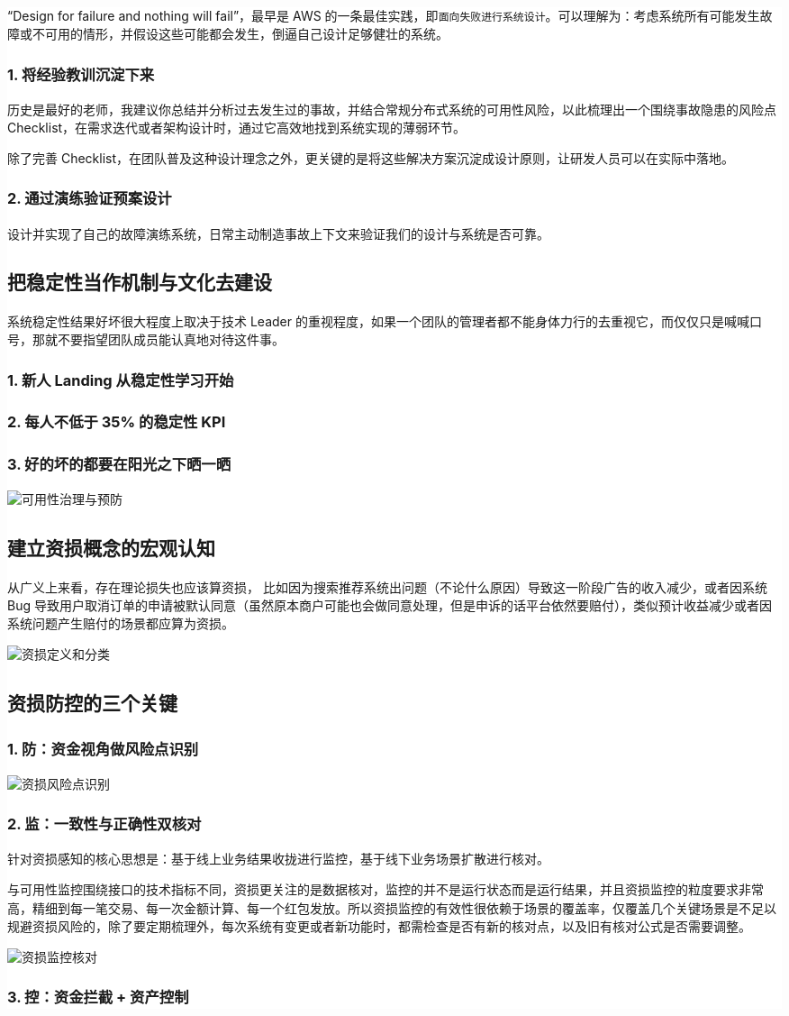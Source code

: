 “Design for failure and nothing will fail”，最早是 AWS 的一条最佳实践，即`面向失败进行系统设计`。可以理解为：考虑系统所有可能发生故障或不可用的情形，并假设这些可能都会发生，倒逼自己设计足够健壮的系统。

### 1. 将经验教训沉淀下来

历史是最好的老师，我建议你总结并分析过去发生过的事故，并结合常规分布式系统的可用性风险，以此梳理出一个围绕事故隐患的风险点 Checklist，在需求迭代或者架构设计时，通过它高效地找到系统实现的薄弱环节。

除了完善 Checklist，在团队普及这种设计理念之外，更关键的是将这些解决方案沉淀成设计原则，让研发人员可以在实际中落地。

### 2. 通过演练验证预案设计

设计并实现了自己的故障演练系统，日常主动制造事故上下文来验证我们的设计与系统是否可靠。

## 把稳定性当作机制与文化去建设

系统稳定性结果好坏很大程度上取决于技术 Leader 的重视程度，如果一个团队的管理者都不能身体力行的去重视它，而仅仅只是喊喊口号，那就不要指望团队成员能认真地对待这件事。

### 1. 新人 Landing 从稳定性学习开始

### 2. 每人不低于 35% 的稳定性 KPI

### 3. 好的坏的都要在阳光之下晒一晒

![可用性治理与预防](/Users/wangzetao/Work/github/ReadingNotes/%E6%88%90%E4%B8%BA%E4%BC%9A%E5%B8%A6%E5%9B%A2%E9%98%9F%E7%9A%84%E6%8A%80%E6%9C%AF%E4%BA%BA/%E6%8A%80%E6%9C%AF%E4%BA%BA%E4%B8%89%E8%A6%81%E7%B4%A0/Cip5yGAOnceAK51TAAEbIVsowNo778.png)

## 建立资损概念的宏观认知

从广义上来看，存在理论损失也应该算资损， 比如因为搜索推荐系统出问题（不论什么原因）导致这一阶段广告的收入减少，或者因系统 Bug 导致用户取消订单的申请被默认同意（虽然原本商户可能也会做同意处理，但是申诉的话平台依然要赔付），类似预计收益减少或者因系统问题产生赔付的场景都应算为资损。

![资损定义和分类](/Users/wangzetao/Work/github/ReadingNotes/%E6%88%90%E4%B8%BA%E4%BC%9A%E5%B8%A6%E5%9B%A2%E9%98%9F%E7%9A%84%E6%8A%80%E6%9C%AF%E4%BA%BA/%E6%8A%80%E6%9C%AF%E4%BA%BA%E4%B8%89%E8%A6%81%E7%B4%A0/CgpVE2ASYyyAAp99AAHQPeoXQkg893.png)

## 资损防控的三个关键

### 1. 防：资金视角做风险点识别

![资损风险点识别](/Users/wangzetao/Work/github/ReadingNotes/%E6%88%90%E4%B8%BA%E4%BC%9A%E5%B8%A6%E5%9B%A2%E9%98%9F%E7%9A%84%E6%8A%80%E6%9C%AF%E4%BA%BA/%E6%8A%80%E6%9C%AF%E4%BA%BA%E4%B8%89%E8%A6%81%E7%B4%A0/CgpVE2ASY0OAILA7AAE89CbKGfA505.png)

### 2. 监：一致性与正确性双核对

针对资损感知的核心思想是：基于线上业务结果收拢进行监控，基于线下业务场景扩散进行核对。

与可用性监控围绕接口的技术指标不同，资损更关注的是数据核对，监控的并不是运行状态而是运行结果，并且资损监控的粒度要求非常高，精细到每一笔交易、每一次金额计算、每一个红包发放。所以资损监控的有效性很依赖于场景的覆盖率，仅覆盖几个关键场景是不足以规避资损风险的，除了要定期梳理外，每次系统有变更或者新功能时，都需检查是否有新的核对点，以及旧有核对公式是否需要调整。

![资损监控核对](/Users/wangzetao/Work/github/ReadingNotes/%E6%88%90%E4%B8%BA%E4%BC%9A%E5%B8%A6%E5%9B%A2%E9%98%9F%E7%9A%84%E6%8A%80%E6%9C%AF%E4%BA%BA/%E6%8A%80%E6%9C%AF%E4%BA%BA%E4%B8%89%E8%A6%81%E7%B4%A0/CgpVE2ASY1aARH-TAAHJrR1s-W0317.png)

### 3. 控：资金拦截 + 资产控制
